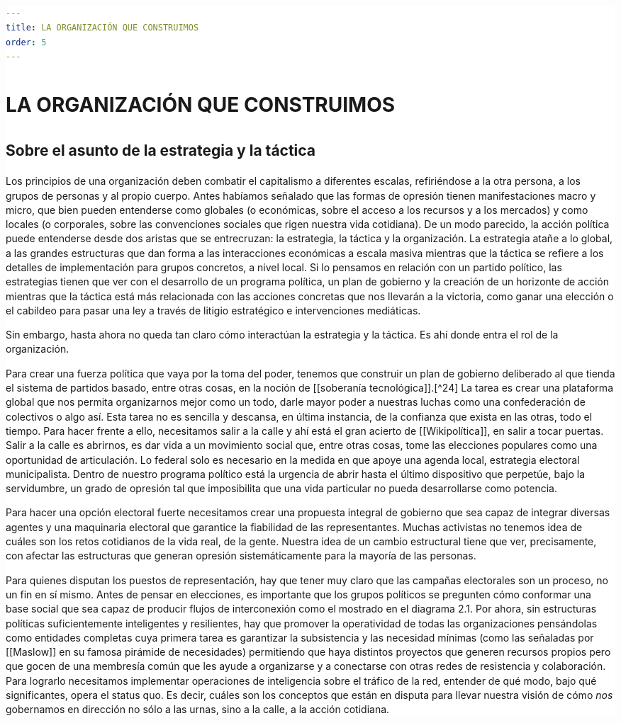 ```yaml
---
title: LA ORGANIZACIÓN QUE CONSTRUIMOS
order: 5
---
```


# LA ORGANIZACIÓN QUE CONSTRUIMOS

## Sobre el asunto de la estrategia y la táctica

Los principios de una organización deben combatir el capitalismo a diferentes escalas, refiriéndose a la otra persona, a los grupos de personas y al propio cuerpo. Antes habíamos señalado que las formas de opresión tienen manifestaciones macro y micro, que bien pueden entenderse como globales (o económicas, sobre el acceso a los recursos y a los mercados) y como locales (o corporales, sobre las convenciones sociales que rigen nuestra vida cotidiana). De un modo parecido, la acción política puede entenderse desde dos aristas que se entrecruzan: la estrategia, la táctica y la organización. La estrategia atañe a lo global, a las grandes estructuras que dan forma a las interacciones económicas a escala masiva mientras que la táctica se refiere a los detalles de implementación para grupos concretos, a nivel local. Si lo pensamos en relación con un partido político, las estrategias tienen que ver con el desarrollo de un programa política, un plan de gobierno y la creación de un horizonte de acción mientras que la táctica está más relacionada con las acciones concretas que nos llevarán a la victoria, como ganar una elección o el cabildeo para pasar una ley a través de litigio estratégico e intervenciones mediáticas.

Sin embargo, hasta ahora no queda tan claro cómo interactúan la estrategia y la táctica. Es ahí donde entra el rol de la organización.

Para crear una fuerza política que vaya por la toma del poder, tenemos que construir un plan de gobierno deliberado al que tienda el sistema de partidos basado, entre otras cosas, en la noción de [[soberanía tecnológica]].[^24] La tarea es crear una plataforma global que nos permita organizarnos mejor como un todo, darle mayor poder a nuestras luchas como una confederación de colectivos o algo así. Esta tarea no es sencilla y descansa, en última instancia, de la confianza que exista en las otras, todo el tiempo. Para hacer frente a ello, necesitamos salir a la calle y ahí está el gran acierto de [[Wikipolítica]], en salir a tocar puertas. Salir a la calle es abrirnos, es dar vida a un movimiento social que, entre otras cosas, tome las elecciones populares como una oportunidad de articulación. Lo federal solo es necesario en la medida en que apoye una agenda local, estrategia electoral municipalista. Dentro de nuestro programa político está la urgencia de abrir hasta el último dispositivo que perpetúe, bajo la servidumbre, un grado de opresión tal que imposibilita que una vida particular no pueda desarrollarse como potencia.

Para hacer una opción electoral fuerte necesitamos crear una propuesta integral de gobierno que sea capaz de integrar diversas agentes y una maquinaria electoral que garantice la fiabilidad de las representantes. Muchas activistas no tenemos idea de cuáles son los retos cotidianos de la vida real, de la gente. Nuestra idea de un cambio estructural tiene que ver, precisamente, con afectar las estructuras que generan opresión sistemáticamente para la mayoría de las personas.

Para quienes disputan los puestos de representación, hay que tener muy claro que las campañas electorales son un proceso, no un fin en sí mismo. Antes de pensar en elecciones, es importante que los grupos políticos se pregunten cómo conformar una base social que sea capaz de producir flujos de interconexión como el mostrado en el diagrama 2.1. Por ahora, sin estructuras políticas suficientemente inteligentes y resilientes, hay que promover la operatividad de todas las organizaciones pensándolas como entidades completas cuya primera tarea es garantizar la subsistencia y las necesidad mínimas (como las señaladas por [[Maslow]] en su famosa pirámide de necesidades) permitiendo que haya distintos proyectos que generen recursos propios pero que gocen de una membresía común que les ayude a organizarse y a conectarse con otras redes de resistencia y colaboración. Para lograrlo necesitamos implementar operaciones de inteligencia sobre el tráfico de la red, entender de qué modo, bajo qué significantes, opera el status quo. Es decir, cuáles son los conceptos que están en disputa para llevar nuestra visión de cómo *nos* gobernamos en dirección no sólo a las urnas, sino a la calle, a la acción cotidiana.
